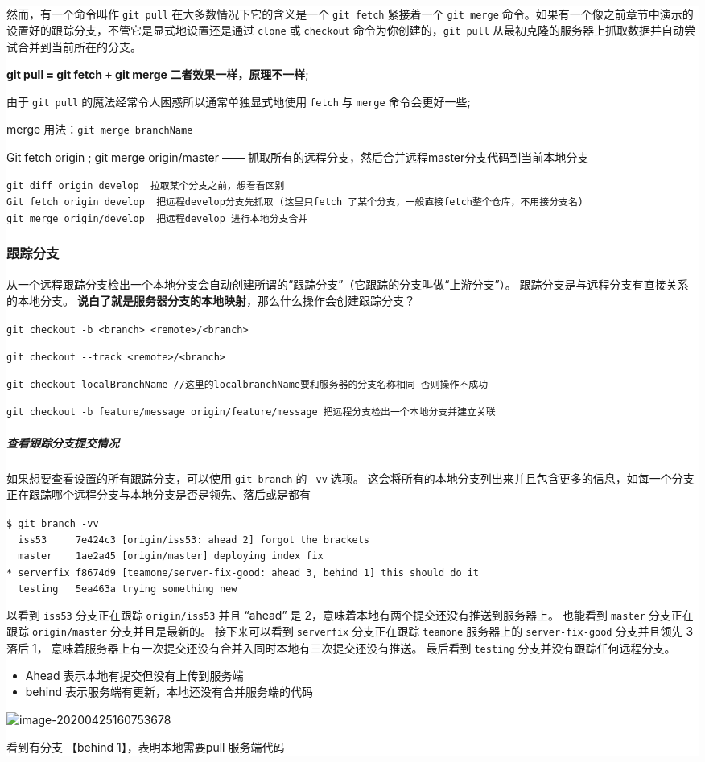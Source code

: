 然而，有一个命令叫作 `git pull` 在大多数情况下它的含义是一个 `git fetch` 紧接着一个 `git merge` 命令。如果有一个像之前章节中演示的设置好的跟踪分支，不管它是显式地设置还是通过 `clone` 或 `checkout` 命令为你创建的，`git pull` 从最初克隆的服务器上抓取数据并自动尝试合并到当前所在的分支。

**git pull = git fetch  + git merge 二者效果一样，原理不一样**; 

由于 `git pull` 的魔法经常令人困惑所以通常单独显式地使用 `fetch` 与 `merge` 命令会更好一些; 

merge 用法：`git merge branchName`

Git  fetch origin ; git merge origin/master —— 抓取所有的远程分支，然后合并远程master分支代码到当前本地分支

```
git diff origin develop  拉取某个分支之前，想看看区别
Git fetch origin develop  把远程develop分支先抓取 (这里只fetch 了某个分支，一般直接fetch整个仓库，不用接分支名)
git merge origin/develop  把远程develop 进行本地分支合并
```



### 跟踪分支

从一个远程跟踪分支检出一个本地分支会自动创建所谓的“跟踪分支”（它跟踪的分支叫做“上游分支”）。 跟踪分支是与远程分支有直接关系的本地分支。 **说白了就是服务器分支的本地映射**，那么什么操作会创建跟踪分支？

`git checkout -b <branch> <remote>/<branch>`

`git checkout --track <remote>/<branch>` 

`git checkout localBranchName //这里的localbranchName要和服务器的分支名称相同 否则操作不成功 ` 

```
git checkout -b feature/message origin/feature/message 把远程分支检出一个本地分支并建立关联
```

##### 查看跟踪分支提交情况

如果想要查看设置的所有跟踪分支，可以使用 `git branch` 的 `-vv` 选项。 这会将所有的本地分支列出来并且包含更多的信息，如每一个分支正在跟踪哪个远程分支与本地分支是否是领先、落后或是都有

```
$ git branch -vv
  iss53     7e424c3 [origin/iss53: ahead 2] forgot the brackets
  master    1ae2a45 [origin/master] deploying index fix
* serverfix f8674d9 [teamone/server-fix-good: ahead 3, behind 1] this should do it
  testing   5ea463a trying something new
```

以看到 `iss53` 分支正在跟踪 `origin/iss53` 并且 “ahead” 是 2，意味着本地有两个提交还没有推送到服务器上。 也能看到 `master` 分支正在跟踪 `origin/master` 分支并且是最新的。 接下来可以看到 `serverfix` 分支正在跟踪 `teamone` 服务器上的 `server-fix-good` 分支并且领先 3 落后 1， 意味着服务器上有一次提交还没有合并入同时本地有三次提交还没有推送。 最后看到 `testing` 分支并没有跟踪任何远程分支。

- Ahead 表示本地有提交但没有上传到服务端
- behind 表示服务端有更新，本地还没有合并服务端的代码



![image-20200425160753678](https://i.loli.net/2020/04/25/4CfHGhDbkqYno5v.png)



看到有分支 【behind 1】，表明本地需要pull 服务端代码
